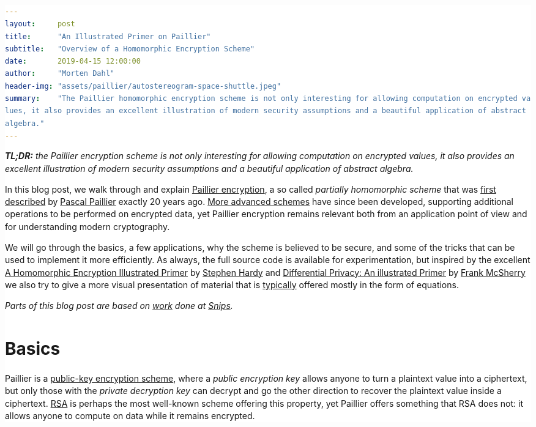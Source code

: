 ```yaml
---
layout:     post
title:      "An Illustrated Primer on Paillier"
subtitle:   "Overview of a Homomorphic Encryption Scheme"
date:       2019-04-15 12:00:00
author:     "Morten Dahl"
header-img: "assets/paillier/autostereogram-space-shuttle.jpeg"
summary:    "The Paillier homomorphic encryption scheme is not only interesting for allowing computation on encrypted values, it also provides an excellent illustration of modern security assumptions and a beautiful application of abstract algebra."
---
```


<style>
img {
    margin-left: auto;
    margin-right: auto;
}
</style>

<em><strong>TL;DR:</strong> the Paillier encryption scheme is not only interesting for allowing computation on encrypted values, it also provides an excellent illustration of modern security assumptions and a beautiful application of abstract algebra.</em>

In this blog post, we walk through and explain [Paillier encryption](https://en.wikipedia.org/wiki/Paillier_cryptosystem), a so called *partially homomorphic scheme* that was [first described](https://link.springer.com/chapter/10.1007%2F3-540-48910-X_16) by [Pascal Paillier](https://twitter.com/pascal_paillier) exactly 20 years ago. [More advanced schemes](https://en.wikipedia.org/wiki/Homomorphic_encryption) have since been developed, supporting additional operations to be performed on encrypted data, yet Paillier encryption remains relevant both from an application point of view and for understanding modern cryptography.

We will go through the basics, a few applications, why the scheme is believed to be secure, and some of the tricks that can be used to implement it more efficiently. As always, the full source code is available for experimentation, but inspired by the excellent [A Homomorphic Encryption Illustrated Primer](https://blog.n1analytics.com/homomorphic-encryption-illustrated-primer/) by [Stephen Hardy](https://twitter.com/proximation) and [Differential Privacy: An illustrated Primer](https://github.com/frankmcsherry/blog/blob/master/posts/2016-02-06.md) by [Frank McSherry](https://twitter.com/frankmcsherry) we also try to give a more visual presentation of material that is [typically](https://www.cs.umd.edu/~jkatz/imc.html) offered mostly in the form of equations.

<em>Parts of this blog post are based on [work](https://medium.com/snips-ai/benchmarking-paillier-encryption-15631a0b5ad8) done at [Snips](https://snips.ai).</em>

# Basics

Paillier is a [public-key encryption scheme](https://en.wikipedia.org/wiki/Public-key_cryptography), where a *public encryption key* allows anyone to turn a plaintext value into a ciphertext, but only those with the *private decryption key* can decrypt and go the other direction to recover the plaintext value inside a ciphertext. [RSA](https://en.wikipedia.org/wiki/RSA_(cryptosystem)) is perhaps the most well-known scheme offering this property, yet Paillier offers something that RSA does not: it allows anyone to compute on data while it remains encrypted.
